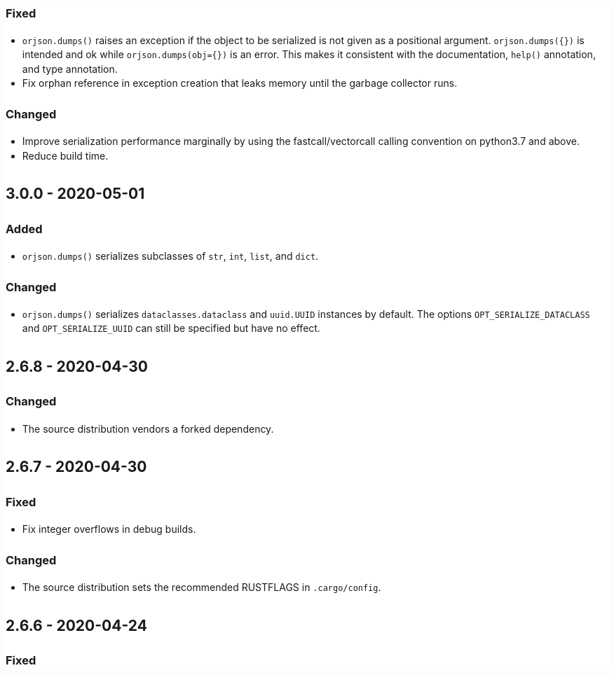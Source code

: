 ### Fixed

- `orjson.dumps()` raises an exception if the object to be serialized
is not given as a positional argument. `orjson.dumps({})` is intended and ok
while `orjson.dumps(obj={})` is an error. This makes it consistent with the
documentation, `help()` annotation, and type annotation.
- Fix orphan reference in exception creation that leaks memory until the
garbage collector runs.

### Changed

- Improve serialization performance marginally by using the fastcall/vectorcall
calling convention on python3.7 and above.
- Reduce build time.


## 3.0.0 - 2020-05-01

### Added

- `orjson.dumps()` serializes subclasses of `str`, `int`, `list`, and `dict`.

### Changed

- `orjson.dumps()` serializes `dataclasses.dataclass` and `uuid.UUID`
instances by default. The options `OPT_SERIALIZE_DATACLASS` and
`OPT_SERIALIZE_UUID` can still be specified but have no effect.


## 2.6.8 - 2020-04-30

### Changed

- The source distribution vendors a forked dependency.


## 2.6.7 - 2020-04-30

### Fixed

- Fix integer overflows in debug builds.

### Changed

- The source distribution sets the recommended RUSTFLAGS in `.cargo/config`.


## 2.6.6 - 2020-04-24

### Fixed
